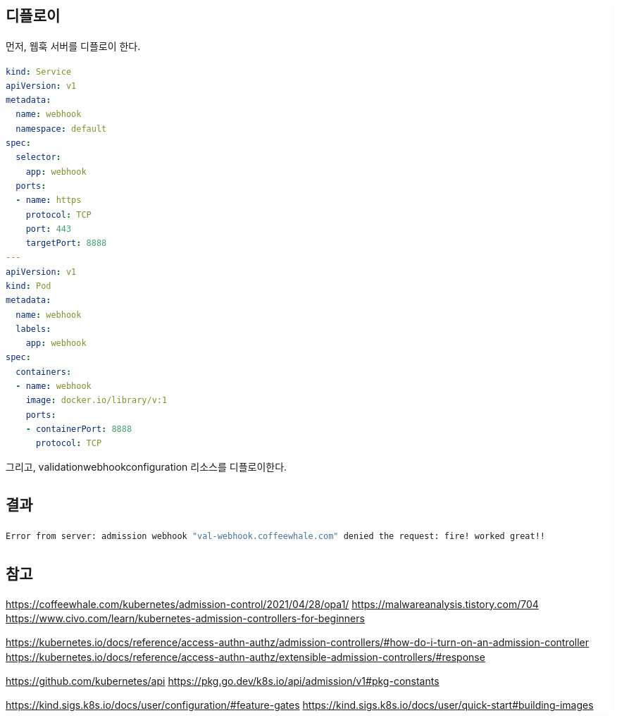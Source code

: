 ## 디플로이

먼저, 웹훅 서버를 디플로이 한다.

```yaml
kind: Service
apiVersion: v1
metadata:
  name: webhook
  namespace: default
spec:
  selector:
    app: webhook
  ports:
  - name: https
    protocol: TCP
    port: 443
    targetPort: 8888
---
apiVersion: v1
kind: Pod
metadata:
  name: webhook
  labels:
    app: webhook
spec:
  containers:
  - name: webhook
    image: docker.io/library/v:1
    ports:
    - containerPort: 8888
      protocol: TCP
```

그리고, validationwebhookconfiguration 리소스를 디플로이한다.


## 결과

```bash
Error from server: admission webhook "val-webhook.coffeewhale.com" denied the request: fire! worked great!!
```

## 참고

https://coffeewhale.com/kubernetes/admission-control/2021/04/28/opa1/
https://malwareanalysis.tistory.com/704
https://www.civo.com/learn/kubernetes-admission-controllers-for-beginners

https://kubernetes.io/docs/reference/access-authn-authz/admission-controllers/#how-do-i-turn-on-an-admission-controller
https://kubernetes.io/docs/reference/access-authn-authz/extensible-admission-controllers/#response

https://github.com/kubernetes/api
https://pkg.go.dev/k8s.io/api/admission/v1#pkg-constants

https://kind.sigs.k8s.io/docs/user/configuration/#feature-gates
https://kind.sigs.k8s.io/docs/user/quick-start#building-images
